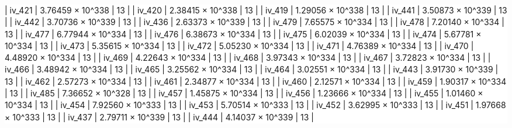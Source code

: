 | iv_421 | 3.76459 × 10^338 | 13 |
| iv_420 | 2.38415 × 10^338 | 13 |
| iv_419 | 1.29056 × 10^338 | 13 |
| iv_441 | 3.50873 × 10^339 | 13 |
| iv_442 | 3.70736 × 10^339 | 13 |
| iv_436 | 2.63373 × 10^339 | 13 |
| iv_479 | 7.65575 × 10^334 | 13 |
| iv_478 | 7.20140 × 10^334 | 13 |
| iv_477 | 6.77944 × 10^334 | 13 |
| iv_476 | 6.38673 × 10^334 | 13 |
| iv_475 | 6.02039 × 10^334 | 13 |
| iv_474 | 5.67781 × 10^334 | 13 |
| iv_473 | 5.35615 × 10^334 | 13 |
| iv_472 | 5.05230 × 10^334 | 13 |
| iv_471 | 4.76389 × 10^334 | 13 |
| iv_470 | 4.48920 × 10^334 | 13 |
| iv_469 | 4.22643 × 10^334 | 13 |
| iv_468 | 3.97343 × 10^334 | 13 |
| iv_467 | 3.72823 × 10^334 | 13 |
| iv_466 | 3.48942 × 10^334 | 13 |
| iv_465 | 3.25562 × 10^334 | 13 |
| iv_464 | 3.02551 × 10^334 | 13 |
| iv_443 | 3.91730 × 10^339 | 13 |
| iv_462 | 2.57273 × 10^334 | 13 |
| iv_461 | 2.34877 × 10^334 | 13 |
| iv_460 | 2.12571 × 10^334 | 13 |
| iv_459 | 1.90317 × 10^334 | 13 |
| iv_485 | 7.36652 × 10^328 | 13 |
| iv_457 | 1.45875 × 10^334 | 13 |
| iv_456 | 1.23666 × 10^334 | 13 |
| iv_455 | 1.01460 × 10^334 | 13 |
| iv_454 | 7.92560 × 10^333 | 13 |
| iv_453 | 5.70514 × 10^333 | 13 |
| iv_452 | 3.62995 × 10^333 | 13 |
| iv_451 | 1.97668 × 10^333 | 13 |
| iv_437 | 2.79711 × 10^339 | 13 |
| iv_444 | 4.14037 × 10^339 | 13 |